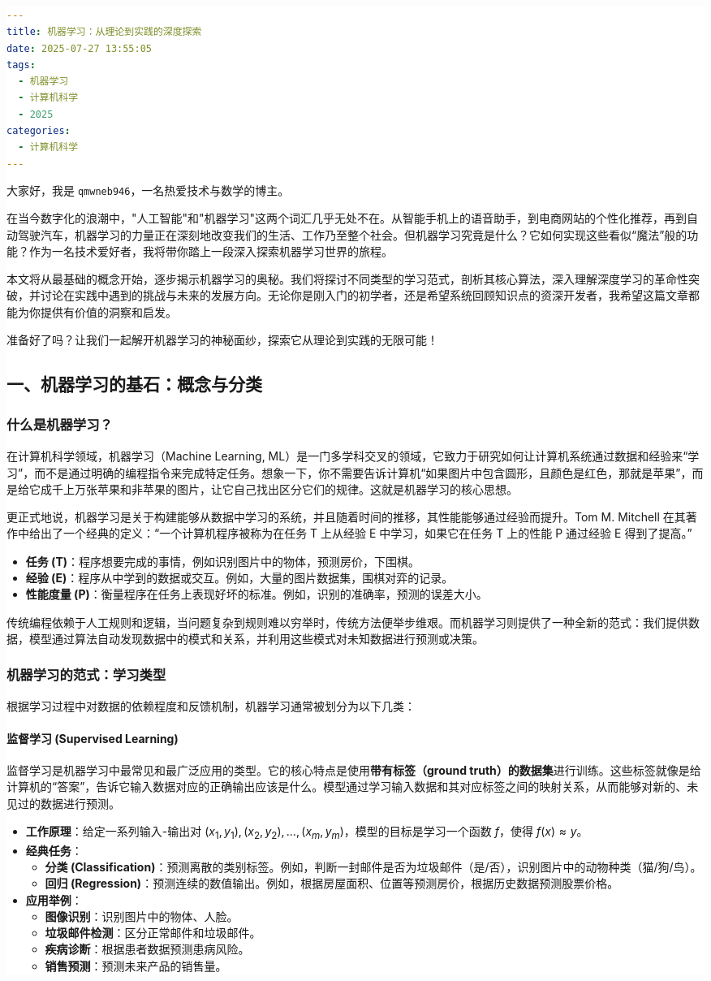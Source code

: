 ```yaml
---
title: 机器学习：从理论到实践的深度探索
date: 2025-07-27 13:55:05
tags:
  - 机器学习
  - 计算机科学
  - 2025
categories:
  - 计算机科学
---
```


大家好，我是 `qmwneb946`，一名热爱技术与数学的博主。

在当今数字化的浪潮中，"人工智能"和"机器学习"这两个词汇几乎无处不在。从智能手机上的语音助手，到电商网站的个性化推荐，再到自动驾驶汽车，机器学习的力量正在深刻地改变我们的生活、工作乃至整个社会。但机器学习究竟是什么？它如何实现这些看似“魔法”般的功能？作为一名技术爱好者，我将带你踏上一段深入探索机器学习世界的旅程。

本文将从最基础的概念开始，逐步揭示机器学习的奥秘。我们将探讨不同类型的学习范式，剖析其核心算法，深入理解深度学习的革命性突破，并讨论在实践中遇到的挑战与未来的发展方向。无论你是刚入门的初学者，还是希望系统回顾知识点的资深开发者，我希望这篇文章都能为你提供有价值的洞察和启发。

准备好了吗？让我们一起解开机器学习的神秘面纱，探索它从理论到实践的无限可能！

## 一、机器学习的基石：概念与分类

### 什么是机器学习？

在计算机科学领域，机器学习（Machine Learning, ML）是一门多学科交叉的领域，它致力于研究如何让计算机系统通过数据和经验来“学习”，而不是通过明确的编程指令来完成特定任务。想象一下，你不需要告诉计算机“如果图片中包含圆形，且颜色是红色，那就是苹果”，而是给它成千上万张苹果和非苹果的图片，让它自己找出区分它们的规律。这就是机器学习的核心思想。

更正式地说，机器学习是关于构建能够从数据中学习的系统，并且随着时间的推移，其性能能够通过经验而提升。Tom M. Mitchell 在其著作中给出了一个经典的定义：“一个计算机程序被称为在任务 T 上从经验 E 中学习，如果它在任务 T 上的性能 P 通过经验 E 得到了提高。”

*   **任务 (T)**：程序想要完成的事情，例如识别图片中的物体，预测房价，下围棋。
*   **经验 (E)**：程序从中学到的数据或交互。例如，大量的图片数据集，围棋对弈的记录。
*   **性能度量 (P)**：衡量程序在任务上表现好坏的标准。例如，识别的准确率，预测的误差大小。

传统编程依赖于人工规则和逻辑，当问题复杂到规则难以穷举时，传统方法便举步维艰。而机器学习则提供了一种全新的范式：我们提供数据，模型通过算法自动发现数据中的模式和关系，并利用这些模式对未知数据进行预测或决策。

### 机器学习的范式：学习类型

根据学习过程中对数据的依赖程度和反馈机制，机器学习通常被划分为以下几类：

#### 监督学习 (Supervised Learning)

监督学习是机器学习中最常见和最广泛应用的类型。它的核心特点是使用**带有标签（ground truth）的数据集**进行训练。这些标签就像是给计算机的“答案”，告诉它输入数据对应的正确输出应该是什么。模型通过学习输入数据和其对应标签之间的映射关系，从而能够对新的、未见过的数据进行预测。

*   **工作原理**：给定一系列输入-输出对 $(x_1, y_1), (x_2, y_2), \dots, (x_m, y_m)$，模型的目标是学习一个函数 $f$，使得 $f(x) \approx y$。
*   **经典任务**：
    *   **分类 (Classification)**：预测离散的类别标签。例如，判断一封邮件是否为垃圾邮件（是/否），识别图片中的动物种类（猫/狗/鸟）。
    *   **回归 (Regression)**：预测连续的数值输出。例如，根据房屋面积、位置等预测房价，根据历史数据预测股票价格。
*   **应用举例**：
    *   **图像识别**：识别图片中的物体、人脸。
    *   **垃圾邮件检测**：区分正常邮件和垃圾邮件。
    *   **疾病诊断**：根据患者数据预测患病风险。
    *   **销售预测**：预测未来产品的销售量。
